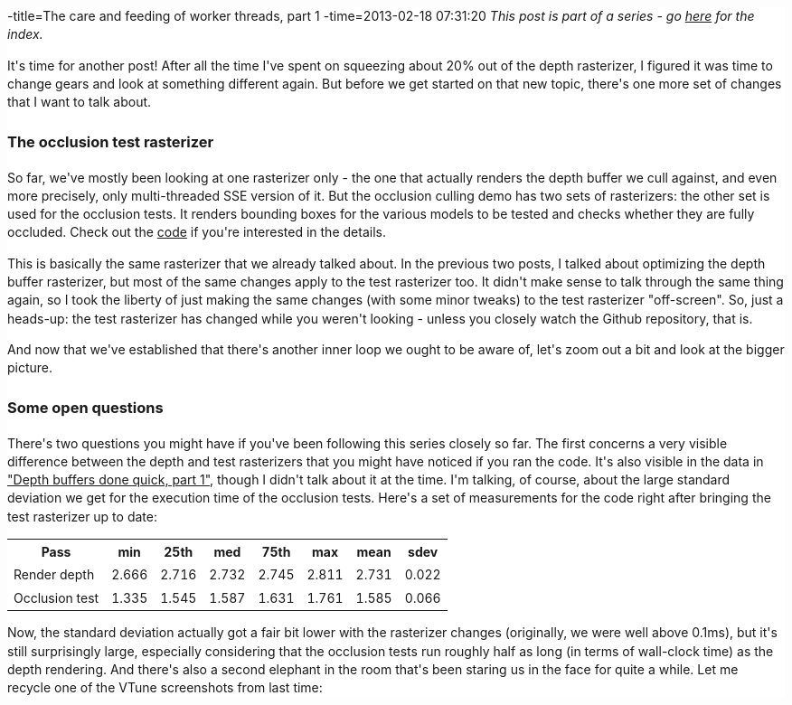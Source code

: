 -title=The care and feeding of worker threads, part 1
-time=2013-02-18 07:31:20
*This post is part of a series \- go [here](*optimizing-sw-occlusion-culling-index) for the index.*

It's time for another post! After all the time I've spent on squeezing about 20% out of the depth rasterizer, I figured it was time to change gears and look at something different again. But before we get started on that new topic, there's one more set of changes that I want to talk about.

### The occlusion test rasterizer

So far, we've mostly been looking at one rasterizer only \- the one that actually renders the depth buffer we cull against, and even more precisely, only multi\-threaded SSE version of it. But the occlusion culling demo has two sets of rasterizers: the other set is used for the occlusion tests. It renders bounding boxes for the various models to be tested and checks whether they are fully occluded. Check out the [code](https://github.com/rygorous/intel_occlusion_cull/blob/4c64fd75/SoftwareOcclusionCulling/TransformedAABBoxSSE.cpp#L165) if you're interested in the details.

This is basically the same rasterizer that we already talked about. In the previous two posts, I talked about optimizing the depth buffer rasterizer, but most of the same changes apply to the test rasterizer too. It didn't make sense to talk through the same thing again, so I took the liberty of just making the same changes \(with some minor tweaks\) to the test rasterizer "off\-screen". So, just a heads\-up: the test rasterizer has changed while you weren't looking \- unless you closely watch the Github repository, that is.

And now that we've established that there's another inner loop we ought to be aware of, let's zoom out a bit and look at the bigger picture.

### Some open questions

There's two questions you might have if you've been following this series closely so far. The first concerns a very visible difference between the depth and test rasterizers that you might have noticed if you ran the code. It's also visible in the data in ["Depth buffers done quick, part 1"](*depth-buffers-done-quick-part), though I didn't talk about it at the time. I'm talking, of course, about the large standard deviation we get for the execution time of the occlusion tests. Here's a set of measurements for the code right after bringing the test rasterizer up to date:

<table>
  <tbody><tr>
    <th>Pass</th>
    <th>min</th><th>25th</th><th>med</th><th>75th</th><th>max</th><th>mean</th><th>sdev</th>
  </tr>
  <tr>
    <td>Render depth</td>
    <td>2.666</td><td>2.716</td><td>2.732</td><td>2.745</td><td>2.811</td><td>2.731</td><td>0.022</td>
  </tr>
  <tr>
    <td>Occlusion test</td>
    <td>1.335</td><td>1.545</td><td>1.587</td><td>1.631</td><td>1.761</td><td>1.585</td><td>0.066</td>
  </tr>
</tbody></table>

Now, the standard deviation actually got a fair bit lower with the rasterizer changes \(originally, we were well above 0.1ms\), but it's still surprisingly large, especially considering that the occlusion tests run roughly half as long \(in terms of wall\-clock time\) as the depth rendering. And there's also a second elephant in the room that's been staring us in the face for quite a while. Let me recycle one of the VTune screenshots from last time:
